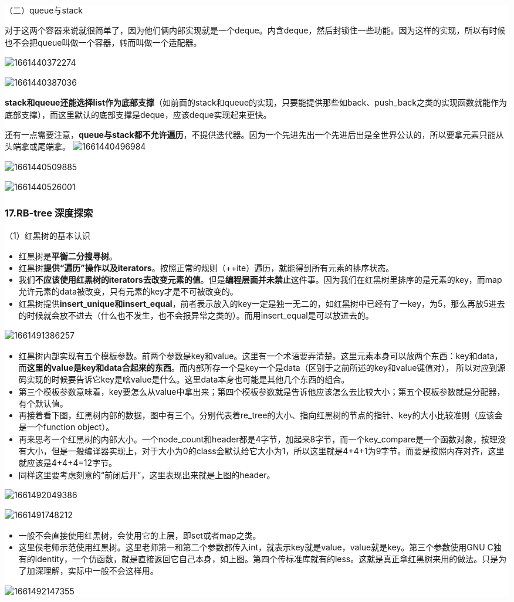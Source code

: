 （二）queue与stack

对于这两个容器来说就很简单了，因为他们俩内部实现就是一个deque。内含deque，然后封锁住一些功能。因为这样的实现，所以有时候也不会把queue叫做一个容器，转而叫做一个适配器。

![1661440372274](C:\Users\刘坤\AppData\Roaming\Typora\typora-user-images\1661440372274.png)

![1661440387036](C:\Users\刘坤\AppData\Roaming\Typora\typora-user-images\1661440387036.png)



**stack和queue还能选择list作为底部支撑**（如前面的stack和queue的实现，只要能提供那些如back、push_back之类的实现函数就能作为底部支撑），而这里默认的底部支撑是deque，应该deque实现起来更快。

还有一点需要注意，**queue与stack都不允许遍历**，不提供迭代器。因为一个先进先出一个先进后出是全世界公认的，所以要拿元素只能从头端拿或尾端拿。
![1661440496984](C:\Users\刘坤\AppData\Roaming\Typora\typora-user-images\1661440496984.png)

![1661440509885](C:\Users\刘坤\AppData\Roaming\Typora\typora-user-images\1661440509885.png)

![1661440526001](C:\Users\刘坤\AppData\Roaming\Typora\typora-user-images\1661440526001.png)



### 17.RB-tree 深度探索

（1）红黑树的基本认识

- 红黑树是**平衡二分搜寻树**。
- 红黑树**提供“遍历”操作以及iterators**。按照正常的规则（++ite）遍历，就能得到所有元素的排序状态。
- 我们**不应该使用红黑树的iterators去改变元素的值**。但是**编程层面并未禁止**这件事。因为我们在红黑树里排序的是元素的key，而map允许元素的data被改变，只有元素的key才是不可被改变的。
- 红黑树提供**insert_unique和insert_equal**，前者表示放入的key一定是独一无二的，如红黑树中已经有了一key，为5，那么再放5进去的时候就会放不进去（什么也不发生，也不会报异常之类的）。而用insert_equal是可以放进去的。

![1661491386257](C:\Users\刘坤\AppData\Roaming\Typora\typora-user-images\1661491386257.png)

- 红黑树内部实现有五个模板参数。前两个参数是key和value。这里有一个术语要弄清楚。这里元素本身可以放两个东西：key和data，而**这里的value是key和data合起来的东西**。而内部所存一个是key一个是data（区别于之前所述的key和value键值对）， 所以对应到源码实现的时候要告诉它key是啥value是什么。这里data本身也可能是其他几个东西的组合。
- 第三个模板参数意味着，key要怎么从value中拿出来；第四个模板参数就是告诉他应该怎么去比较大小；第五个模板参数就是分配器，有个默认值。
- 再接着看下图，红黑树内部的数据，图中有三个。分别代表着re_tree的大小、指向红黑树的节点的指针、key的大小比较准则（应该会是一个function object）。
- 再来思考一个红黑树的内部大小。一个node_count和header都是4字节，加起来8字节，而一个key_compare是一个函数对象，按理没有大小，但是一般编译器实现上，对于大小为0的class会默认给它大小为1，所以这里就是4+4+1为9字节。而要是按照内存对齐，这里就应该是4+4+4=12字节。
- 同样这里要考虑刻意的“前闭后开”，这里表现出来就是上图的header。

![1661492049386](C:\Users\刘坤\AppData\Roaming\Typora\typora-user-images\1661492049386.png)

![1661491748212](C:\Users\刘坤\AppData\Roaming\Typora\typora-user-images\1661491748212.png)



- 一般不会直接使用红黑树，会使用它的上层，即set或者map之类。
- 这里侯老师示范使用红黑树。这里老师第一和第二个参数都传入int，就表示key就是value，value就是key。第三个参数使用GNU C独有的identity，一个仿函数，就是直接返回它自己本身，如上图。第四个传标准库就有的less。这就是真正拿红黑树来用的做法。只是为了加深理解，实际中一般不会这样用。

![1661492147355](C:\Users\刘坤\AppData\Roaming\Typora\typora-user-images\1661492147355.png)
